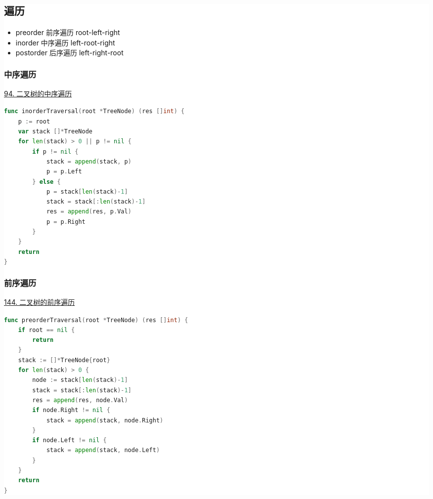 ## 遍历

- preorder 前序遍历 root-left-right
- inorder 中序遍历 left-root-right
- postorder 后序遍历 left-right-root

### 中序遍历

[94. 二叉树的中序遍历](https://leetcode-cn.com/problems/binary-tree-inorder-traversal)

```go
func inorderTraversal(root *TreeNode) (res []int) {
	p := root
	var stack []*TreeNode
	for len(stack) > 0 || p != nil {
		if p != nil {
			stack = append(stack, p)
			p = p.Left
		} else {
			p = stack[len(stack)-1]
			stack = stack[:len(stack)-1]
			res = append(res, p.Val)
			p = p.Right
		}
	}
	return
}
```

### 前序遍历

[144. 二叉树的前序遍历](https://leetcode-cn.com/problems/binary-tree-preorder-traversal)

```go
func preorderTraversal(root *TreeNode) (res []int) {
	if root == nil {
		return
	}
	stack := []*TreeNode{root}
	for len(stack) > 0 {
		node := stack[len(stack)-1]
		stack = stack[:len(stack)-1]
		res = append(res, node.Val)
		if node.Right != nil {
			stack = append(stack, node.Right)
		}
		if node.Left != nil {
			stack = append(stack, node.Left)
		}
	}
	return
}
```
